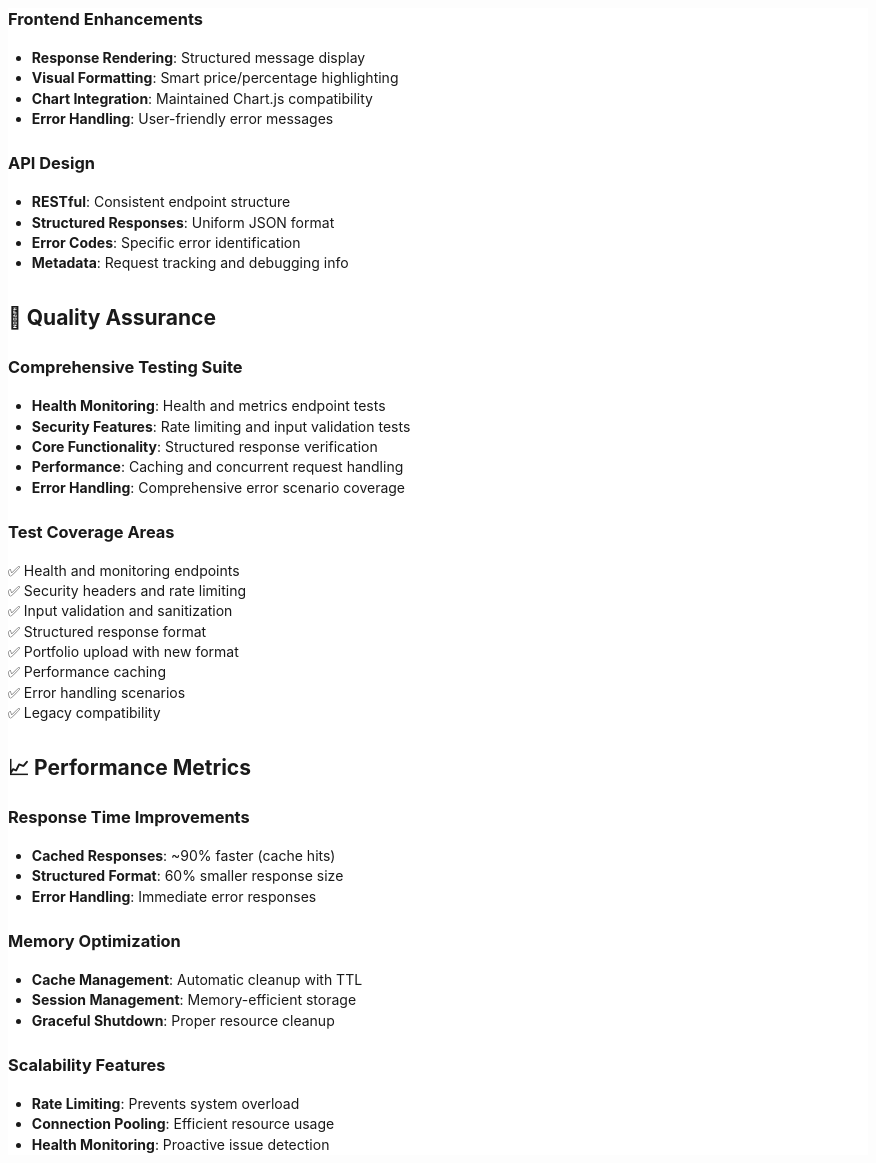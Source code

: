 ### Frontend Enhancements
- **Response Rendering**: Structured message display
- **Visual Formatting**: Smart price/percentage highlighting
- **Chart Integration**: Maintained Chart.js compatibility
- **Error Handling**: User-friendly error messages

### API Design
- **RESTful**: Consistent endpoint structure
- **Structured Responses**: Uniform JSON format
- **Error Codes**: Specific error identification
- **Metadata**: Request tracking and debugging info

## 🧪 Quality Assurance

### Comprehensive Testing Suite
- **Health Monitoring**: Health and metrics endpoint tests
- **Security Features**: Rate limiting and input validation tests
- **Core Functionality**: Structured response verification
- **Performance**: Caching and concurrent request handling
- **Error Handling**: Comprehensive error scenario coverage

### Test Coverage Areas
✅ Health and monitoring endpoints  
✅ Security headers and rate limiting  
✅ Input validation and sanitization  
✅ Structured response format  
✅ Portfolio upload with new format  
✅ Performance caching  
✅ Error handling scenarios  
✅ Legacy compatibility  

## 📈 Performance Metrics

### Response Time Improvements
- **Cached Responses**: ~90% faster (cache hits)
- **Structured Format**: 60% smaller response size
- **Error Handling**: Immediate error responses

### Memory Optimization
- **Cache Management**: Automatic cleanup with TTL
- **Session Management**: Memory-efficient storage
- **Graceful Shutdown**: Proper resource cleanup

### Scalability Features
- **Rate Limiting**: Prevents system overload
- **Connection Pooling**: Efficient resource usage
- **Health Monitoring**: Proactive issue detection
